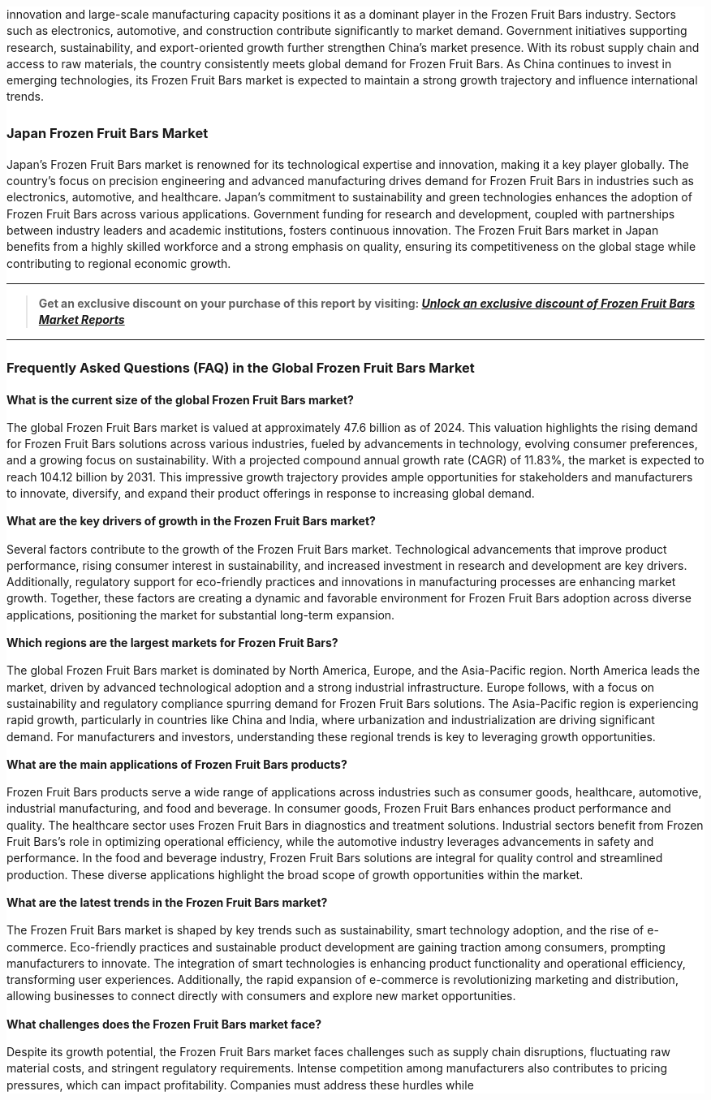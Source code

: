 innovation and large-scale manufacturing capacity positions it as a dominant player in the Frozen Fruit Bars industry. Sectors such as electronics, automotive, and construction contribute significantly to market demand. Government initiatives supporting research, sustainability, and export-oriented growth further strengthen China&rsquo;s market presence. With its robust supply chain and access to raw materials, the country consistently meets global demand for Frozen Fruit Bars. As China continues to invest in emerging technologies, its Frozen Fruit Bars market is expected to maintain a strong growth trajectory and influence international trends.</p><h3>Japan Frozen Fruit Bars Market</h3><p>Japan&rsquo;s Frozen Fruit Bars market is renowned for its technological expertise and innovation, making it a key player globally. The country&rsquo;s focus on precision engineering and advanced manufacturing drives demand for Frozen Fruit Bars in industries such as electronics, automotive, and healthcare. Japan&rsquo;s commitment to sustainability and green technologies enhances the adoption of Frozen Fruit Bars across various applications. Government funding for research and development, coupled with partnerships between industry leaders and academic institutions, fosters continuous innovation. The Frozen Fruit Bars market in Japan benefits from a highly skilled workforce and a strong emphasis on quality, ensuring its competitiveness on the global stage while contributing to regional economic growth.</p><hr /><blockquote><p><strong>Get an exclusive discount on your purchase of this report by visiting: <em><a href="://marketresearchpulse.com/ask-for-discount/40252?utm_source=Github&amp;utm_medium=020">Unlock an exclusive discount of Frozen Fruit Bars Market Reports</a></em>&nbsp;</strong></p></blockquote><hr /><h3>Frequently Asked Questions (FAQ) in the Global Frozen Fruit Bars Market</h3><p><strong>What is the current size of the global Frozen Fruit Bars market?</strong></p><p>The global Frozen Fruit Bars market is valued at approximately 47.6 billion as of 2024. This valuation highlights the rising demand for Frozen Fruit Bars solutions across various industries, fueled by advancements in technology, evolving consumer preferences, and a growing focus on sustainability. With a projected compound annual growth rate (CAGR) of 11.83%, the market is expected to reach 104.12 billion by 2031. This impressive growth trajectory provides ample opportunities for stakeholders and manufacturers to innovate, diversify, and expand their product offerings in response to increasing global demand.</p><p><strong>What are the key drivers of growth in the Frozen Fruit Bars market?</strong></p><p>Several factors contribute to the growth of the Frozen Fruit Bars market. Technological advancements that improve product performance, rising consumer interest in sustainability, and increased investment in research and development are key drivers. Additionally, regulatory support for eco-friendly practices and innovations in manufacturing processes are enhancing market growth. Together, these factors are creating a dynamic and favorable environment for Frozen Fruit Bars adoption across diverse applications, positioning the market for substantial long-term expansion.</p><p><strong>Which regions are the largest markets for Frozen Fruit Bars?</strong></p><p>The global Frozen Fruit Bars market is dominated by North America, Europe, and the Asia-Pacific region. North America leads the market, driven by advanced technological adoption and a strong industrial infrastructure. Europe follows, with a focus on sustainability and regulatory compliance spurring demand for Frozen Fruit Bars solutions. The Asia-Pacific region is experiencing rapid growth, particularly in countries like China and India, where urbanization and industrialization are driving significant demand. For manufacturers and investors, understanding these regional trends is key to leveraging growth opportunities.</p><p><strong>What are the main applications of Frozen Fruit Bars products?</strong></p><p>Frozen Fruit Bars products serve a wide range of applications across industries such as consumer goods, healthcare, automotive, industrial manufacturing, and food and beverage. In consumer goods, Frozen Fruit Bars enhances product performance and quality. The healthcare sector uses Frozen Fruit Bars in diagnostics and treatment solutions. Industrial sectors benefit from Frozen Fruit Bars&rsquo;s role in optimizing operational efficiency, while the automotive industry leverages advancements in safety and performance. In the food and beverage industry, Frozen Fruit Bars solutions are integral for quality control and streamlined production. These diverse applications highlight the broad scope of growth opportunities within the market.</p><p><strong>What are the latest trends in the Frozen Fruit Bars market?</strong></p><p>The Frozen Fruit Bars market is shaped by key trends such as sustainability, smart technology adoption, and the rise of e-commerce. Eco-friendly practices and sustainable product development are gaining traction among consumers, prompting manufacturers to innovate. The integration of smart technologies is enhancing product functionality and operational efficiency, transforming user experiences. Additionally, the rapid expansion of e-commerce is revolutionizing marketing and distribution, allowing businesses to connect directly with consumers and explore new market opportunities.</p><p><strong>What challenges does the Frozen Fruit Bars market face?</strong></p><p>Despite its growth potential, the Frozen Fruit Bars market faces challenges such as supply chain disruptions, fluctuating raw material costs, and stringent regulatory requirements. Intense competition among manufacturers also contributes to pricing pressures, which can impact profitability. Companies must address these hurdles while